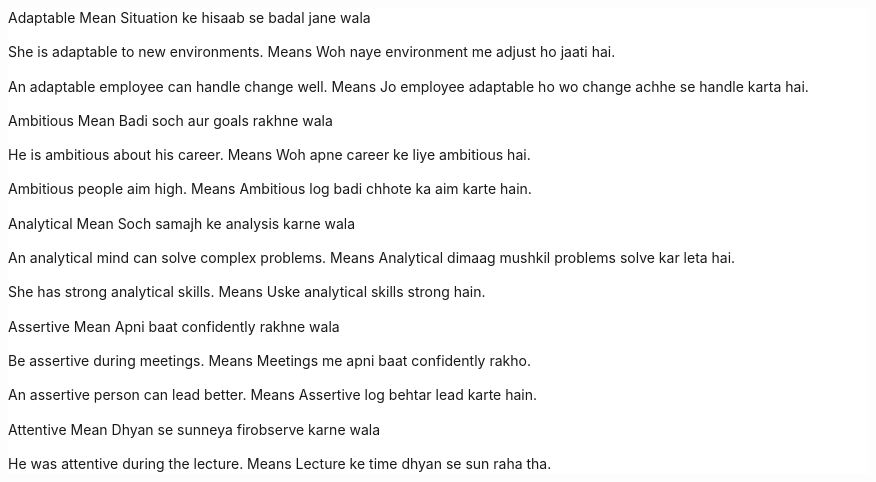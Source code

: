 Adaptable
Mean
Situation ke hisaab se badal jane wala


She is adaptable to new environments. 
Means
Woh naye environment me adjust ho jaati hai.

An adaptable employee can handle change well. 
Means
Jo employee adaptable ho wo change achhe se handle karta hai.

Ambitious
Mean
Badi soch aur goals rakhne wala


He is ambitious about his career. 
Means
Woh apne career ke liye ambitious hai.

Ambitious people aim high. 
Means
Ambitious log badi chhote ka aim karte hain.

Analytical
Mean
Soch samajh ke analysis karne wala


An analytical mind can solve complex problems. 
Means
Analytical dimaag mushkil problems solve kar leta hai.

She has strong analytical skills. 
Means
Uske analytical skills strong hain.

Assertive
Mean
Apni baat confidently rakhne wala


Be assertive during meetings. 
Means
Meetings me apni baat confidently rakho.

An assertive person can lead better. 
Means
Assertive log behtar lead karte hain.

Attentive
Mean
Dhyan se sunneya firobserve karne wala


He was attentive during the lecture. 
Means
Lecture ke time dhyan se sun raha tha.
